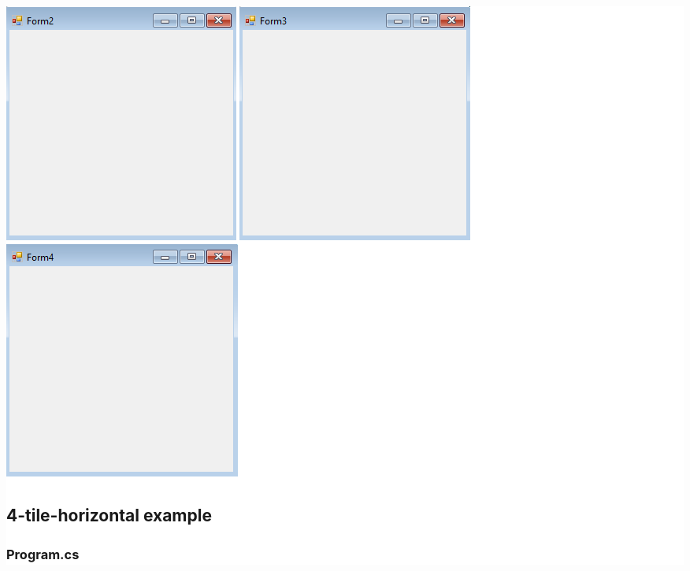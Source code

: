 ![3-cascade](media/10.png)
![3-cascade](media/11.png)
![3-cascade](media/12.png)

## 4-tile-horizontal example
### Program.cs
